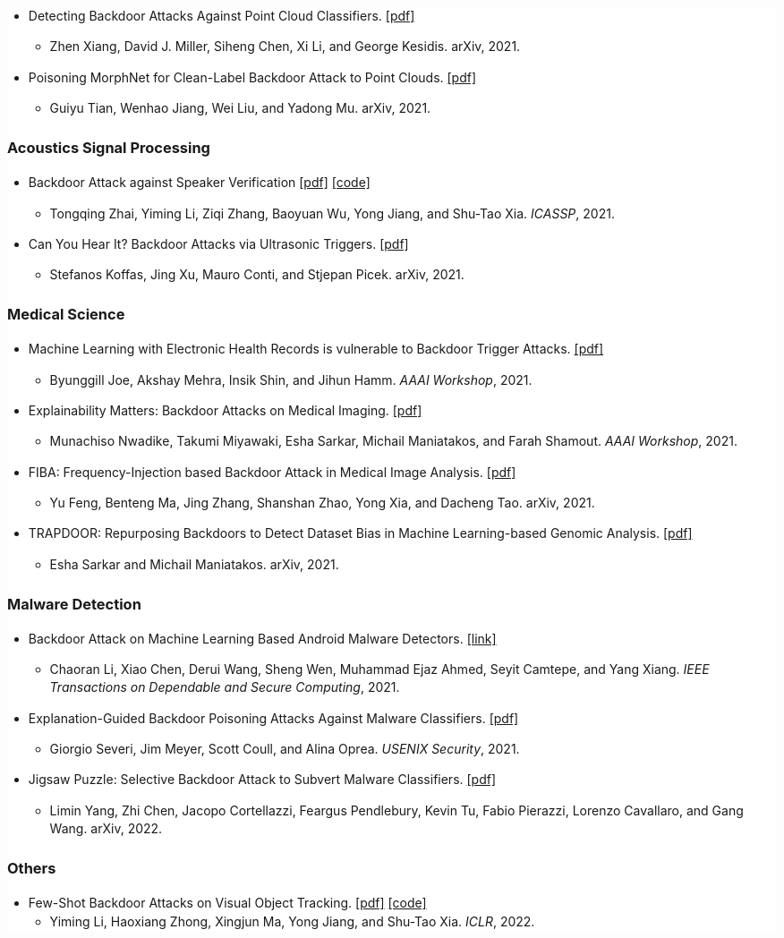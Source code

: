 - Detecting Backdoor Attacks Against Point Cloud Classifiers.
  [[pdf]](https://arxiv.org/pdf/2110.10354.pdf)
  - Zhen Xiang, David J. Miller, Siheng Chen, Xi Li, and George Kesidis. arXiv, 2021.

- Poisoning MorphNet for Clean-Label Backdoor Attack to Point Clouds.
  [[pdf]](https://arxiv.org/pdf/2105.04839.pdf)
  - Guiyu Tian, Wenhao Jiang, Wei Liu, and Yadong Mu. arXiv, 2021.

### Acoustics Signal Processing
- Backdoor Attack against Speaker Verification
  [[pdf]](https://arxiv.org/pdf/2010.11607.pdf)
  [[code]](https://github.com/zhaitongqing233/Backdoor-attack-against-speaker-verification)
  - Tongqing Zhai, Yiming Li, Ziqi Zhang, Baoyuan Wu, Yong Jiang, and Shu-Tao Xia. *ICASSP*, 2021.

- Can You Hear It? Backdoor Attacks via Ultrasonic Triggers.
  [[pdf]](https://arxiv.org/pdf/2107.14569.pdf)
  - Stefanos Koffas, Jing Xu, Mauro Conti, and Stjepan Picek. arXiv, 2021.

### Medical Science
- Machine Learning with Electronic Health Records is vulnerable to Backdoor Trigger Attacks.
  [[pdf]](https://arxiv.org/pdf/2106.07925.pdf)
  - Byunggill Joe, Akshay Mehra, Insik Shin, and Jihun Hamm. *AAAI Workshop*, 2021.

- Explainability Matters: Backdoor Attacks on Medical Imaging.
  [[pdf]](https://arxiv.org/pdf/2101.00008.pdf)
  - Munachiso Nwadike, Takumi Miyawaki, Esha Sarkar, Michail Maniatakos, and Farah Shamout. *AAAI Workshop*, 2021.

- FIBA: Frequency-Injection based Backdoor Attack in Medical Image Analysis.
  [[pdf]](https://arxiv.org/pdf/2112.01148.pdf)
  - Yu Feng, Benteng Ma, Jing Zhang, Shanshan Zhao, Yong Xia, and Dacheng Tao. arXiv, 2021.

- TRAPDOOR: Repurposing Backdoors to Detect Dataset Bias in Machine Learning-based Genomic Analysis.
  [[pdf]](https://arxiv.org/pdf/2108.10132.pdf)
  - Esha Sarkar and Michail Maniatakos. arXiv, 2021.

### Malware Detection
- Backdoor Attack on Machine Learning Based Android Malware Detectors.
  [[link]](https://ieeexplore.ieee.org/abstract/document/9477038/)
  - Chaoran Li, Xiao Chen, Derui Wang, Sheng Wen, Muhammad Ejaz Ahmed, Seyit Camtepe, and Yang Xiang. *IEEE Transactions on Dependable and Secure Computing*, 2021.

- Explanation-Guided Backdoor Poisoning Attacks Against Malware Classifiers.
  [[pdf]](https://arxiv.org/pdf/2003.01031.pdf)
  - Giorgio Severi, Jim Meyer, Scott Coull, and Alina Oprea. *USENIX Security*, 2021.

- Jigsaw Puzzle: Selective Backdoor Attack to Subvert Malware Classifiers.
  [[pdf]](https://arxiv.org/pdf/2202.05470.pdf)
  - Limin Yang, Zhi Chen, Jacopo Cortellazzi, Feargus Pendlebury, Kevin Tu, Fabio Pierazzi, Lorenzo Cavallaro, and Gang Wang. arXiv, 2022.


### Others
- Few-Shot Backdoor Attacks on Visual Object Tracking.
  [[pdf]](https://openreview.net/pdf?id=qSV5CuSaK_a)
  [[code]](https://github.com/HXZhong1997/FSBA)
  - Yiming Li, Haoxiang Zhong, Xingjun Ma, Yong Jiang, and Shu-Tao Xia. *ICLR*, 2022.
